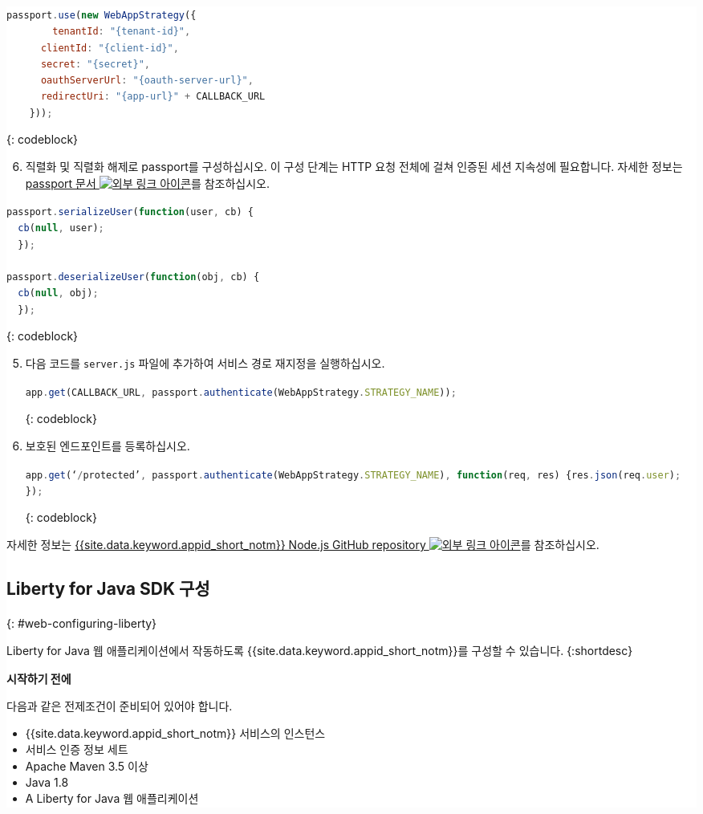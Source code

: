   ```javascript
  passport.use(new WebAppStrategy({
    	  tenantId: "{tenant-id}",
   	    clientId: "{client-id}",
      	secret: "{secret}",
      	oauthServerUrl: "{oauth-server-url}",
      	redirectUri: "{app-url}" + CALLBACK_URL
      }));
  ```
  {: codeblock}

6. 직렬화 및 직렬화 해제로 passport를 구성하십시오. 이 구성 단계는 HTTP 요청 전체에 걸쳐 인증된 세션 지속성에 필요합니다. 자세한 정보는 <a href="http://www.passportjs.org/docs/" target="_blank">passport 문서 <img src="../icons/launch-glyph.svg" alt="외부 링크 아이콘"></a>를 참조하십시오.

  ```javascript
  passport.serializeUser(function(user, cb) {
    cb(null, user);
    });

  passport.deserializeUser(function(obj, cb) {
    cb(null, obj);
    });
  ```
  {: codeblock}

5. 다음 코드를 `server.js` 파일에 추가하여 서비스 경로 재지정을 실행하십시오.

   ```javascript
   app.get(CALLBACK_URL, passport.authenticate(WebAppStrategy.STRATEGY_NAME));
   ```
   {: codeblock}

6. 보호된 엔드포인트를 등록하십시오.

   ```javascript
   app.get(‘/protected’, passport.authenticate(WebAppStrategy.STRATEGY_NAME), function(req, res) {res.json(req.user); });
   ```
   {: codeblock}

자세한 정보는 <a href="https://github.com/ibm-cloud-security/appid-serversdk-nodejs" target="_blank">{{site.data.keyword.appid_short_notm}} Node.js GitHub repository <img src="../icons/launch-glyph.svg" alt="외부 링크 아이콘"></a>를 참조하십시오.



## Liberty for Java SDK 구성
{: #web-configuring-liberty}

Liberty for Java 웹 애플리케이션에서 작동하도록 {{site.data.keyword.appid_short_notm}}를 구성할 수 있습니다.
{:shortdesc}

**시작하기 전에**

다음과 같은 전제조건이 준비되어 있어야 합니다.
* {{site.data.keyword.appid_short_notm}} 서비스의 인스턴스
* 서비스 인증 정보 세트
* Apache Maven 3.5 이상
* Java 1.8
* A Liberty for Java 웹 애플리케이션
